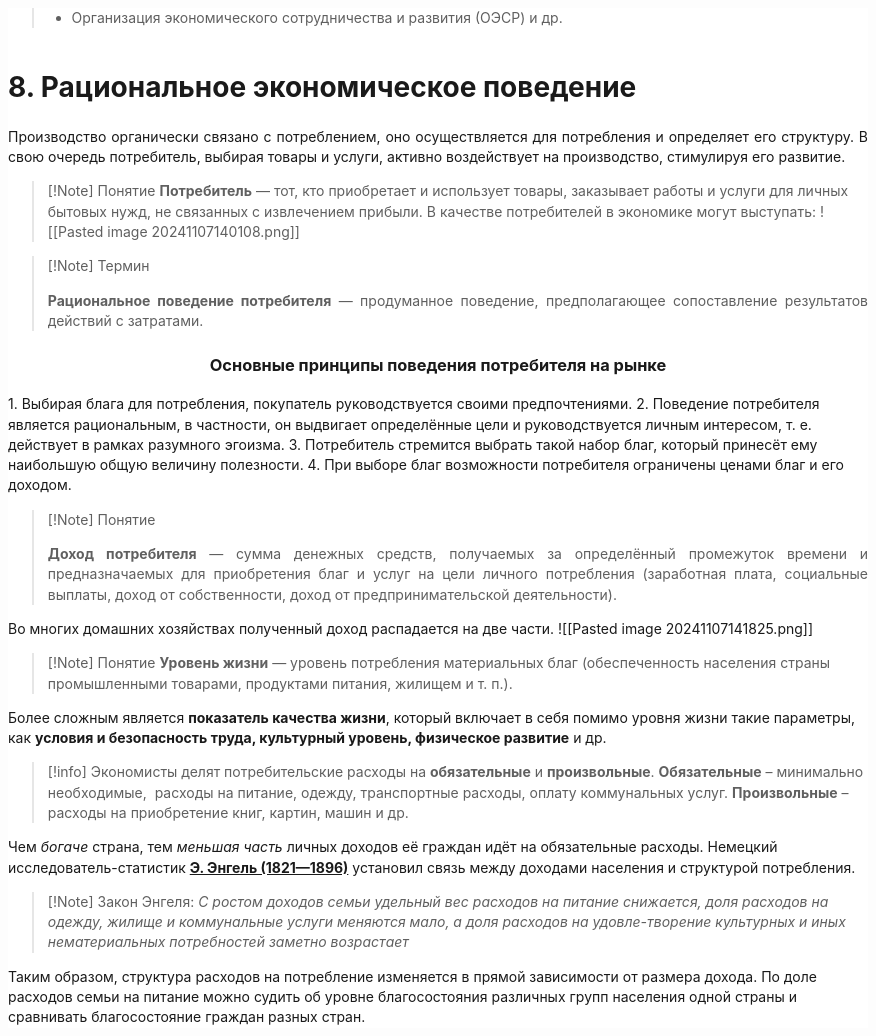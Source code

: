 >- Организация экономического сотрудничества и развития (ОЭСР) и др.


# 8. Рациональное экономическое поведение

<p align="justify">Производство органически связано с потреблением, оно осуществляется для потребления и определяет его структуру. В свою очередь потребитель, выбирая товары и услуги, активно воздействует на производство, стимулируя его развитие.</p>

>[!Note] Понятие
>**Потребитель** — тот, кто приобретает и использует товары, заказывает работы и услуги для личных бытовых нужд, не связанных с извлечением прибыли.
>В качестве потребителей в экономике могут выступать:
>![[Pasted image 20241107140108.png]]

>[!Note] Термин
> <p align="justify"><b>Рациональное поведение потребителя</b> — продуманное поведение, предполагающее сопоставление результатов действий с затратами.</p>


<center><h3>Основные принципы поведения потребителя на рынке</h3></center>
1. Выбирая блага для потребления, покупатель руководствуется своими предпочтениями.
2. Поведение потребителя является рациональным, в частности, он выдвигает определённые цели и руководствуется личным интересом, т. е. действует в рамках разумного эгоизма.
3. Потребитель стремится выбрать такой набор благ, который принесёт ему наибольшую общую величину полезности.
4. При выборе благ возможности потребителя ограничены ценами благ и его доходом.

>[!Note] Понятие
> <p align="justify"><b>Доход потребителя</b> — сумма денежных средств, получаемых за определённый промежуток времени и предназначаемых для приобретения благ и услуг на цели личного потребления (заработная плата, социальные выплаты, доход от собственности, доход от предпринимательской деятельности).</p>

Во многих домашних хозяйствах полученный доход распадается на две части.
![[Pasted image 20241107141825.png]]

>[!Note] Понятие
>**Уровень жизни** — уровень потребления материальных благ (обеспеченность населения страны промышленными товарами, продуктами питания, жилищем и т. п.).

Более сложным является **показатель качества жизни**, который включает в себя помимо уровня жизни такие параметры, как **условия и безопасность труда, культурный уровень, физическое развитие** и др.

>[!info] Экономисты делят потребительские расходы на **обязательные** и **произвольные**.
> **Обязательные** – минимально необходимые,  расходы на питание, одежду, транспортные расходы, оплату коммунальных услуг.
> **Произвольные** – расходы на приобретение книг, картин, машин и др.

Чем *богаче* страна, тем *меньшая часть* личных доходов её граждан идёт на обязательные расходы. Немецкий исследователь-статистик **[Э. Энгель (1821—1896)](https://ru.wikipedia.org/wiki/%D0%AD%D0%BD%D0%B3%D0%B5%D0%BB%D1%8C,_%D0%AD%D1%80%D0%BD%D1%81%D1%82)** установил связь между доходами населения и структурой потребления.

>[!Note] Закон Энгеля:
>*C ростом доходов семьи удельный вес расходов на питание снижается, доля расходов на одежду, жилище и коммунальные услуги меняются мало, а доля расходов на удовле-творение культурных и иных нематериальных потребностей заметно возрастает*

Таким образом, структура расходов на потребление изменяется в прямой зависимости от размера дохода.
По доле расходов семьи на питание можно судить об уровне благосостояния различных групп населения одной страны и сравнивать благосостояние граждан разных стран.